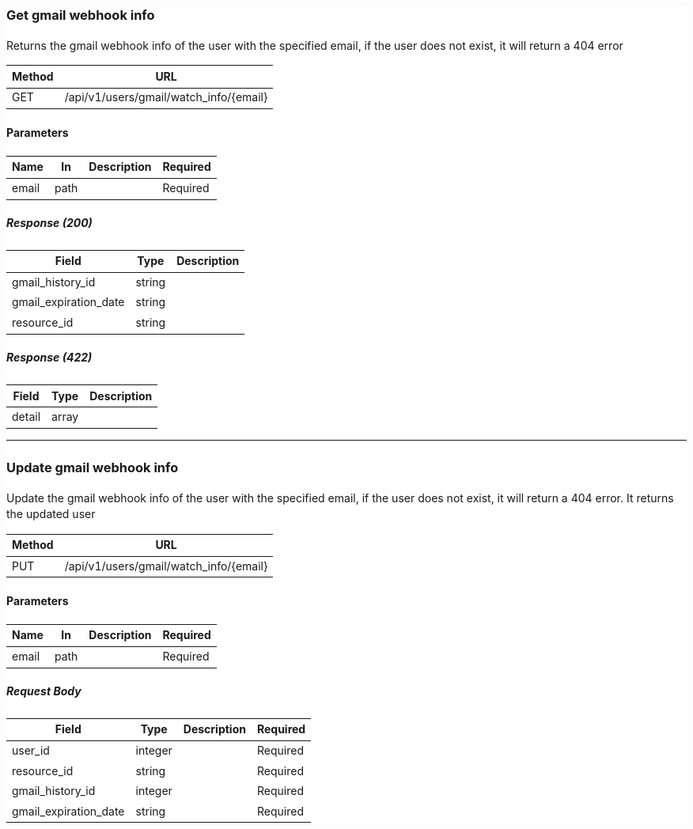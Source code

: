 
### Get gmail webhook info


Returns the gmail webhook info of the user with the specified email, if the user does not exist, it will return a 404 error

| Method | URL |
|--------|-----|
| GET | /api/v1/users/gmail/watch_info/{email} |

#### Parameters
| Name | In | Description | Required |
|------|----|-------------|----------|
| email | path |  | Required |

##### Response (200)
| Field | Type | Description |
|-------|------|-------------|
| gmail_history_id | string |  |
| gmail_expiration_date | string |  |
| resource_id | string |  |

##### Response (422)
| Field | Type | Description |
|-------|------|-------------|
| detail | array |  |

---

### Update gmail webhook info


Update the gmail webhook info of the user with the specified email, if the user does not exist, it will return a 404 error. It returns the updated user

| Method | URL |
|--------|-----|
| PUT | /api/v1/users/gmail/watch_info/{email} |

#### Parameters
| Name | In | Description | Required |
|------|----|-------------|----------|
| email | path |  | Required |

##### Request Body
| Field | Type | Description | Required |
|-------|------|-------------|----------|
| user_id | integer |  | Required |
| resource_id | string |  | Required |
| gmail_history_id | integer |  | Required |
| gmail_expiration_date | string |  | Required |
